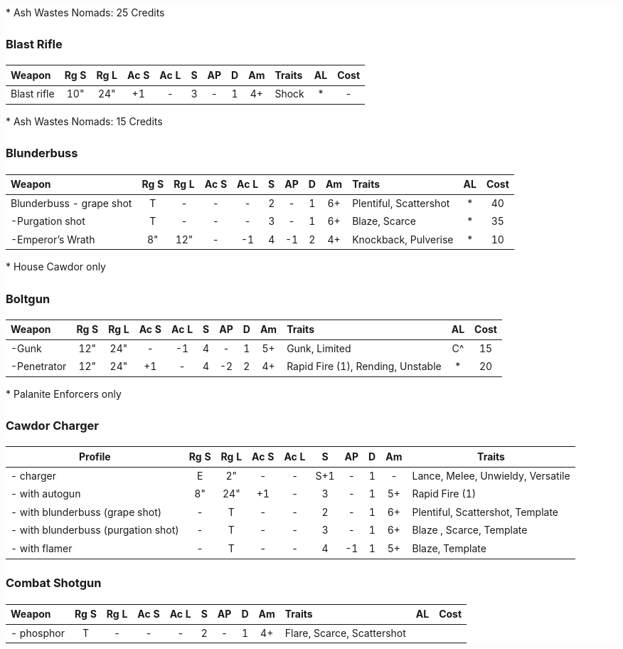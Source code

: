 \* Ash Wastes Nomads: 25 Credits

### Blast Rifle

| Weapon      | Rg S | Rg L | Ac S | Ac L |  S  | AP  |  D  | Am  | Traits                                                 | AL  | Cost |
| :---------- | :--: | :--: | :--: | :--: | :-: | :-: | :-: | :-: | :----------------------------------------------------- | :-: | :--: |
| Blast rifle | 10"  | 24"  |  +1  |  -   |  3  |  -  |  1  | 4+  | <Tooltip type="traits" content="shock">Shock</Tooltip> | \*  |  -   |

\* Ash Wastes Nomads: 15 Credits

### Blunderbuss

| Weapon                   | Rg S | Rg L | Ac S | Ac L |  S  | AP  |  D  | Am  | Traits                                                                                                                             | AL  | Cost |
| :----------------------- | :--: | :--: | :--: | :--: | :-: | :-: | :-: | :-: | :--------------------------------------------------------------------------------------------------------------------------------- | :-: | :--: |
| Blunderbuss - grape shot |  T   |  -   |  -   |  -   |  2  |  -  |  1  | 6+  | <Tooltip type="traits" content="plentiful">Plentiful</Tooltip>, <Tooltip type="traits" content="scattershot">Scattershot</Tooltip> | \*  |  40  |
| -Purgation shot          |  T   |  -   |  -   |  -   |  3  |  -  |  1  | 6+  | <Tooltip type="traits" content="blaze">Blaze</Tooltip>, <Tooltip type="traits" content="scarce">Scarce</Tooltip>                   | \*  |  35  |
| -Emperor’s Wrath         |  8"  | 12"  |  -   |  -1  |  4  | -1  |  2  | 4+  | <Tooltip type="traits" content="knockback">Knockback</Tooltip>, <Tooltip type="traits" content="pulverise">Pulverise</Tooltip>     | \*  |  10  |

\* House Cawdor only

### Boltgun

| Weapon      | Rg S | Rg L | Ac S | Ac L |  S  | AP  |  D  | Am  | Traits                                                                                                                                                                                         | AL  | Cost |
| :---------- | :--: | :--: | :--: | :--: | :-: | :-: | :-: | :-: | :--------------------------------------------------------------------------------------------------------------------------------------------------------------------------------------------- | :-: | :--: |
| -Gunk       | 12"  | 24"  |  -   |  -1  |  4  |  -  |  1  | 5+  | <Tooltip type="traits" content="gunk">Gunk</Tooltip>, <Tooltip type="traits" content="limited">Limited</Tooltip>                                                                               | C^  |  15  |
| -Penetrator | 12"  | 24"  |  +1  |  -   |  4  | -2  |  2  | 4+  | <Tooltip type="traits" content="rapid-fire">Rapid Fire (1)</Tooltip>, <Tooltip type="traits" content="rending">Rending</Tooltip>, <Tooltip type="traits" content="unstable">Unstable</Tooltip> | \*  |  20  |

\* Palanite Enforcers only

### Cawdor Charger

| Profile                             | Rg S | Rg L | Ac S | Ac L |  S  | AP  |  D  | Am  | Traits                                                                                                                                                                                                                                       |
| ----------------------------------- | :--: | :--: | :--: | :--: | :-: | :-: | :-: | :-: | -------------------------------------------------------------------------------------------------------------------------------------------------------------------------------------------------------------------------------------------- |
| - charger                           |  E   |  2"  |  -   |  -   | S+1 |  -  |  1  |  -  | <Tooltip type="traits" content="lance">Lance</Tooltip>, <Tooltip type="traits" content="melee">Melee</Tooltip>, <Tooltip type="traits" content="unwieldy">Unwieldy</Tooltip>, <Tooltip type="traits" content="versatile">Versatile</Tooltip> |
| - with autogun                      |  8"  | 24"  |  +1  |  -   |  3  |  -  |  1  | 5+  | <Tooltip type="traits" content="rapid-fire">Rapid Fire (1)</Tooltip>                                                                                                                                                                         |
| - with blunderbuss (grape shot)     |  -   |  T   |  -   |  -   |  2  |  -  |  1  | 6+  | <Tooltip type="traits" content="plentiful">Plentiful</Tooltip>, <Tooltip type="traits" content="scattershot">Scattershot</Tooltip>, <Tooltip type="traits" content="template">Template</Tooltip>                                             |
| - with blunderbuss (purgation shot) |  -   |  T   |  -   |  -   |  3  |  -  |  1  | 6+  | <Tooltip type="traits" content="blaze">Blaze</Tooltip> , <Tooltip type="traits" content="scarce">Scarce</Tooltip>, <Tooltip type="traits" content="template">Template</Tooltip>                                                              |
| - with flamer                       |  -   |  T   |  -   |  -   |  4  | -1  |  1  | 5+  | <Tooltip type="traits" content="blaze">Blaze</Tooltip>, <Tooltip type="traits" content="template">Template</Tooltip>                                                                                                                         |

### Combat Shotgun

| Weapon             | Rg S | Rg L | Ac S | Ac L |  S  | AP  |  D  | Am  | Traits                                                                                                                                                                                       | AL  | Cost |
| :----------------- | :--: | :--: | :--: | :--: | :-: | :-: | :-: | :-: | :------------------------------------------------------------------------------------------------------------------------------------------------------------------------------------------- | :-: | :--: |
| - phosphor         |  T   |  -   |  -   |  -   |  2  |  -  |  1  | 4+  | <Tooltip type="traits" content="flare">Flare</Tooltip>, <Tooltip type="traits" content="scarce">Scarce</Tooltip>, <Tooltip type="traits" content="scattershot">Scattershot</Tooltip>         |